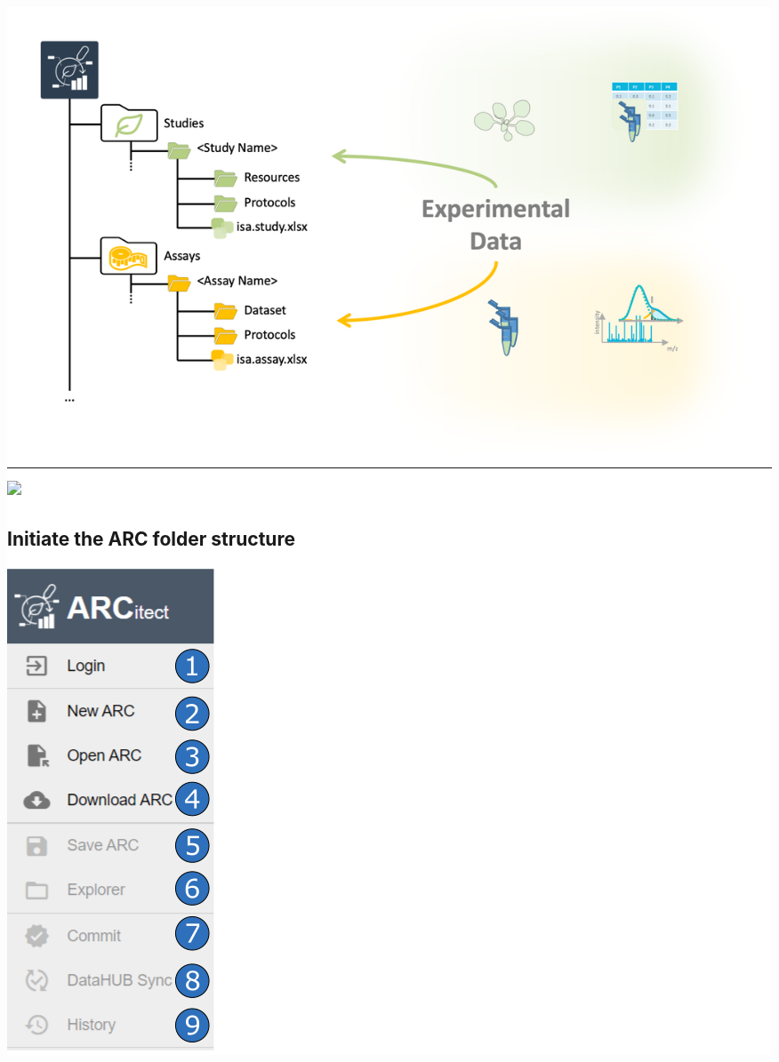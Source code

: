 ![width:900](./../../images/arc-fillwithdata-experimental.png)

---

<img class="arcitectLogo" src="../../nfdi4plants.knowledgebase/src/assets/images/start-here/arcitectlogo.png"/>

## Initiate the ARC folder structure

![bg right:40% w:250](./../../images/arcitect/arcitect-help-sidebar.png)
